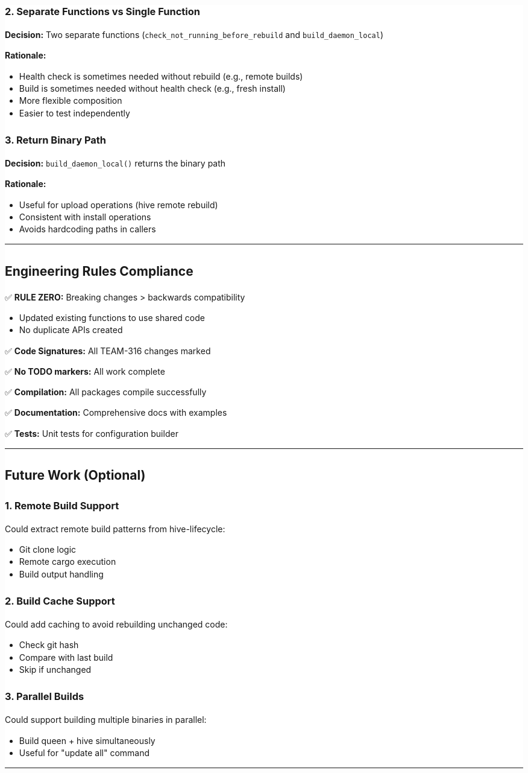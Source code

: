 ### 2. Separate Functions vs Single Function
**Decision:** Two separate functions (`check_not_running_before_rebuild` and `build_daemon_local`)

**Rationale:**
- Health check is sometimes needed without rebuild (e.g., remote builds)
- Build is sometimes needed without health check (e.g., fresh install)
- More flexible composition
- Easier to test independently

### 3. Return Binary Path
**Decision:** `build_daemon_local()` returns the binary path

**Rationale:**
- Useful for upload operations (hive remote rebuild)
- Consistent with install operations
- Avoids hardcoding paths in callers

---

## Engineering Rules Compliance

✅ **RULE ZERO:** Breaking changes > backwards compatibility
- Updated existing functions to use shared code
- No duplicate APIs created

✅ **Code Signatures:** All TEAM-316 changes marked

✅ **No TODO markers:** All work complete

✅ **Compilation:** All packages compile successfully

✅ **Documentation:** Comprehensive docs with examples

✅ **Tests:** Unit tests for configuration builder

---

## Future Work (Optional)

### 1. Remote Build Support
Could extract remote build patterns from hive-lifecycle:
- Git clone logic
- Remote cargo execution
- Build output handling

### 2. Build Cache Support
Could add caching to avoid rebuilding unchanged code:
- Check git hash
- Compare with last build
- Skip if unchanged

### 3. Parallel Builds
Could support building multiple binaries in parallel:
- Build queen + hive simultaneously
- Useful for "update all" command

---